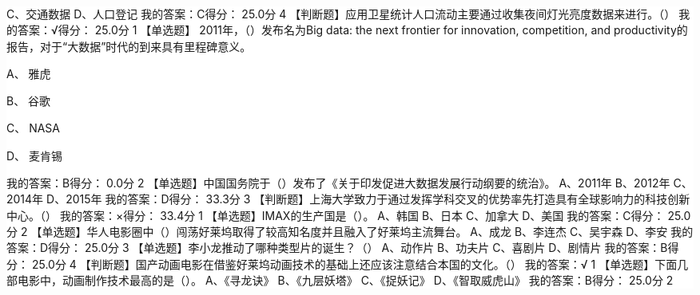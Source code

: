C、交通数据
D、人口登记
我的答案：C得分： 25.0分
4
【判断题】应用卫星统计人口流动主要通过收集夜间灯光亮度数据来进行。（）
我的答案：√得分： 25.0分
1
【单选题】
2011年，（）发布名为Big data: the next frontier for innovation, competition, and productivity的报告，对于“大数据”时代的到来具有里程碑意义。

A、
雅虎

B、
谷歌

C、
NASA

D、
麦肯锡

我的答案：B得分： 0.0分
2
【单选题】中国国务院于（）发布了《关于印发促进大数据发展行动纲要的统治》。
A、2011年
B、2012年
C、2014年
D、2015年
我的答案：D得分： 33.3分
3
【判断题】上海大学致力于通过发挥学科交叉的优势率先打造具有全球影响力的科技创新中心。（）
我的答案：×得分： 33.4分
1
【单选题】IMAX的生产国是（）。
A、韩国
B、日本
C、加拿大
D、美国
我的答案：C得分： 25.0分
2
【单选题】华人电影圈中（）闯荡好莱坞取得了较高知名度并且融入了好莱坞主流舞台。
A、成龙
B、李连杰
C、吴宇森
D、李安
我的答案：D得分： 25.0分
3
【单选题】李小龙推动了哪种类型片的诞生？（）
A、动作片
B、功夫片
C、喜剧片
D、剧情片
我的答案：B得分： 25.0分
4
【判断题】国产动画电影在借鉴好莱坞动画技术的基础上还应该注意结合本国的文化。（）
我的答案：√
1
【单选题】下面几部电影中，动画制作技术最高的是（）。
A、《寻龙诀》
B、《九层妖塔》
C、《捉妖记》
D、《智取威虎山》
我的答案：B得分： 25.0分
2